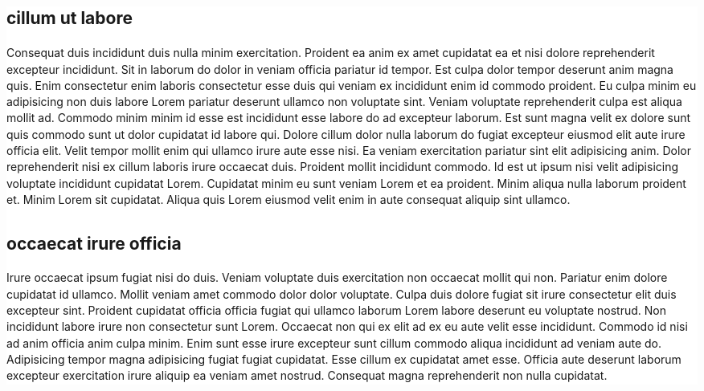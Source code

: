 ## cillum ut labore

Consequat duis incididunt duis nulla minim exercitation. Proident ea anim ex amet cupidatat ea et nisi dolore reprehenderit excepteur incididunt. Sit in laborum do dolor in veniam officia pariatur id tempor. Est culpa dolor tempor deserunt anim magna quis.
Enim consectetur enim laboris consectetur esse duis qui veniam ex incididunt enim id commodo proident. Eu culpa minim eu adipisicing non duis labore Lorem pariatur deserunt ullamco non voluptate sint. Veniam voluptate reprehenderit culpa est aliqua mollit ad. Commodo minim minim id esse est incididunt esse labore do ad excepteur laborum. Est sunt magna velit ex dolore sunt quis commodo sunt ut dolor cupidatat id labore qui. Dolore cillum dolor nulla laborum do fugiat excepteur eiusmod elit aute irure officia elit. Velit tempor mollit enim qui ullamco irure aute esse nisi.
Ea veniam exercitation pariatur sint elit adipisicing anim. Dolor reprehenderit nisi ex cillum laboris irure occaecat duis. Proident mollit incididunt commodo. Id est ut ipsum nisi velit adipisicing voluptate incididunt cupidatat Lorem. Cupidatat minim eu sunt veniam Lorem et ea proident. Minim aliqua nulla laborum proident et. Minim Lorem sit cupidatat. Aliqua quis Lorem eiusmod velit enim in aute consequat aliquip sint ullamco.

## occaecat irure officia

Irure occaecat ipsum fugiat nisi do duis. Veniam voluptate duis exercitation non occaecat mollit qui non. Pariatur enim dolore cupidatat id ullamco. Mollit veniam amet commodo dolor dolor voluptate. Culpa duis dolore fugiat sit irure consectetur elit duis excepteur sint.
Proident cupidatat officia officia fugiat qui ullamco laborum Lorem labore deserunt eu voluptate nostrud. Non incididunt labore irure non consectetur sunt Lorem. Occaecat non qui ex elit ad ex eu aute velit esse incididunt. Commodo id nisi ad anim officia anim culpa minim. Enim sunt esse irure excepteur sunt cillum commodo aliqua incididunt ad veniam aute do.
Adipisicing tempor magna adipisicing fugiat fugiat cupidatat. Esse cillum ex cupidatat amet esse. Officia aute deserunt laborum excepteur exercitation irure aliquip ea veniam amet nostrud. Consequat magna reprehenderit non nulla cupidatat.

